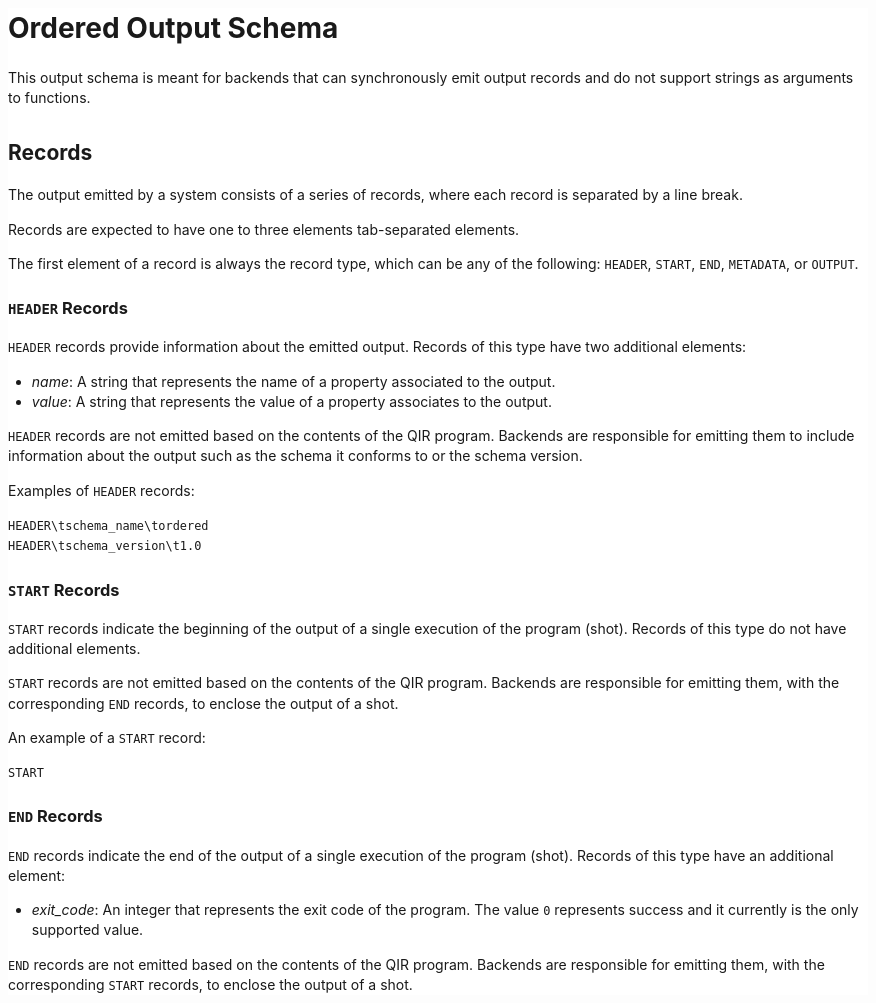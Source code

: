 # Ordered Output Schema

This output schema is meant for backends that can synchronously emit output records and do not support strings as arguments to functions.

## Records

The output emitted by a system consists of a series of records, where each record is separated by a line break.

Records are expected to have one to three elements tab-separated elements.

The first element of a record is always the record type, which can be any of the following: `HEADER`, `START`, `END`, `METADATA`, or `OUTPUT`.

### `HEADER` Records

`HEADER` records provide information about the emitted output. Records of this type have two additional elements:
- _name_: A string that represents the name of a property associated to the output.
- _value_: A string that represents the value of a property associates to the output.

`HEADER` records are not emitted based on the contents of the QIR program. Backends are responsible for emitting them to include information about the output such as the schema it conforms to or the schema version.

Examples of `HEADER` records:
```log
HEADER\tschema_name\tordered
HEADER\tschema_version\t1.0
```

### `START` Records

`START` records indicate the beginning of the output of a single execution of the program (shot). Records of this type do not have additional elements.

`START` records are not emitted based on the contents of the QIR program. Backends are responsible for emitting them, with the corresponding `END` records, to enclose the output of a shot.

An example of a `START` record:
```log
START
```

### `END` Records

`END` records indicate the end of the output of a single execution of the program (shot). Records of this type have an additional element:
- _exit_code_: An integer that represents the exit code of the program. The value `0` represents success and it currently is the only supported value.

`END` records are not emitted based on the contents of the QIR program. Backends are responsible for emitting them, with the corresponding `START` records, to enclose the output of a shot.
